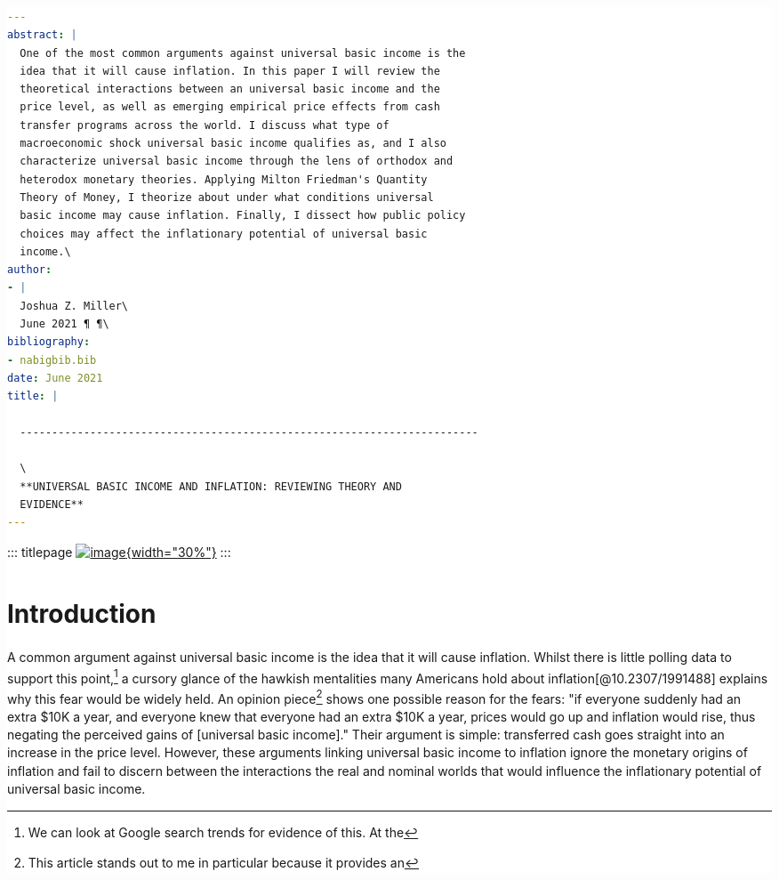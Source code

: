 ```yaml
---
abstract: |
  One of the most common arguments against universal basic income is the
  idea that it will cause inflation. In this paper I will review the
  theoretical interactions between an universal basic income and the
  price level, as well as emerging empirical price effects from cash
  transfer programs across the world. I discuss what type of
  macroeconomic shock universal basic income qualifies as, and I also
  characterize universal basic income through the lens of orthodox and
  heterodox monetary theories. Applying Milton Friedman's Quantity
  Theory of Money, I theorize about under what conditions universal
  basic income may cause inflation. Finally, I dissect how public policy
  choices may affect the inflationary potential of universal basic
  income.\
author:
- |
  Joshua Z. Miller\
  June 2021 ¶ ¶\
bibliography:
- nabigbib.bib
date: June 2021
title: |

  ------------------------------------------------------------------------

  \
  **UNIVERSAL BASIC INCOME AND INFLATION: REVIEWING THEORY AND
  EVIDENCE**
---
```


::: titlepage
[![image](ubi_center_logo_wide_blue){width="30%"}](http://www.ubicenter.org)
:::

# Introduction

A common argument against universal basic income is the idea that it
will cause inflation. Whilst there is little polling data to support
this point,[^1] a cursory glance of the hawkish mentalities many
Americans hold about inflation[@10.2307/1991488] explains why this fear
would be widely held. An opinion piece[^2] shows one possible reason for
the fears: "if everyone suddenly had an extra \$10K a year, and everyone
knew that everyone had an extra \$10K a year, prices would go up and
inflation would rise, thus negating the perceived gains of \[universal
basic income\]." Their argument is simple: transferred cash goes
straight into an increase in the price level. However, these arguments
linking universal basic income to inflation ignore the monetary origins
of inflation and fail to discern between the interactions the real and
nominal worlds that would influence the inflationary potential of
universal basic income.


[^1]: We can look at Google search trends for evidence of this. At the
[^2]: This article stands out to me in particular because it provides an
[^3]: A lot of idiosyncratic shocks can be aggregated as velocity
[^4]: I discuss this later in the piece.
[^5]: This assertion is disputed by a DSGE model constructed to look at